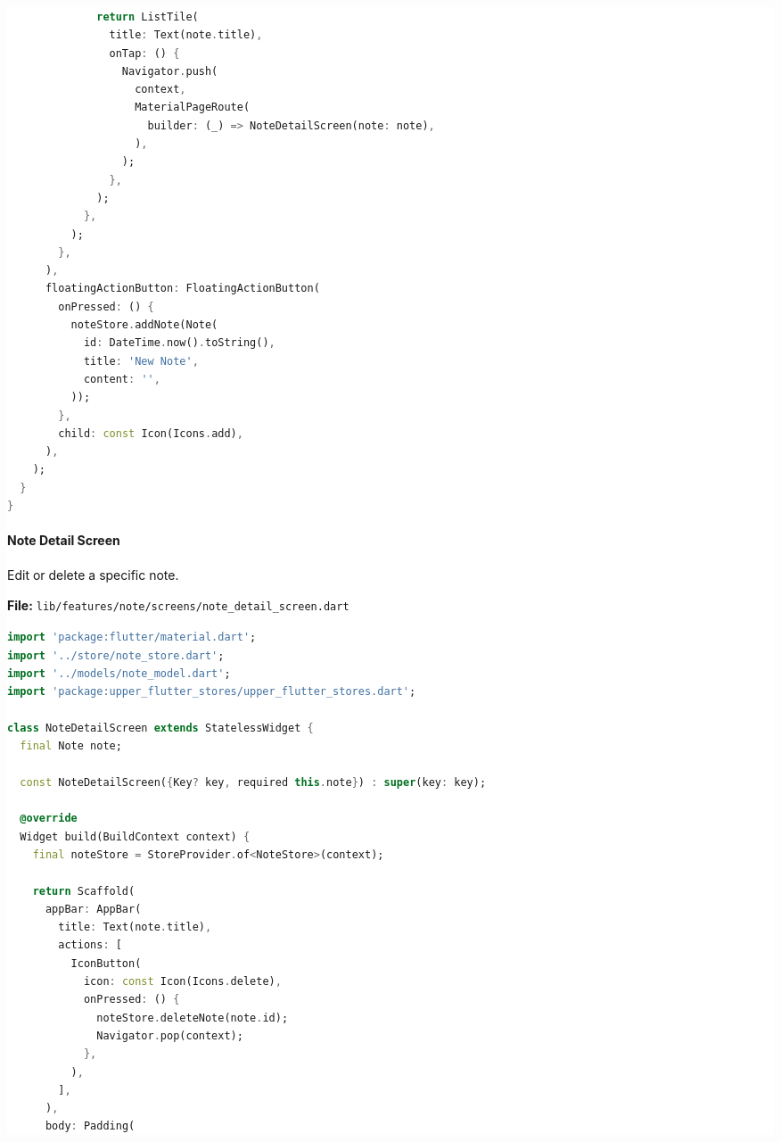 ```dart
              return ListTile(
                title: Text(note.title),
                onTap: () {
                  Navigator.push(
                    context,
                    MaterialPageRoute(
                      builder: (_) => NoteDetailScreen(note: note),
                    ),
                  );
                },
              );
            },
          );
        },
      ),
      floatingActionButton: FloatingActionButton(
        onPressed: () {
          noteStore.addNote(Note(
            id: DateTime.now().toString(),
            title: 'New Note',
            content: '',
          ));
        },
        child: const Icon(Icons.add),
      ),
    );
  }
}
```

#### Note Detail Screen

Edit or delete a specific note.

**File:** `lib/features/note/screens/note_detail_screen.dart`

```dart
import 'package:flutter/material.dart';
import '../store/note_store.dart';
import '../models/note_model.dart';
import 'package:upper_flutter_stores/upper_flutter_stores.dart';

class NoteDetailScreen extends StatelessWidget {
  final Note note;

  const NoteDetailScreen({Key? key, required this.note}) : super(key: key);

  @override
  Widget build(BuildContext context) {
    final noteStore = StoreProvider.of<NoteStore>(context);

    return Scaffold(
      appBar: AppBar(
        title: Text(note.title),
        actions: [
          IconButton(
            icon: const Icon(Icons.delete),
            onPressed: () {
              noteStore.deleteNote(note.id);
              Navigator.pop(context);
            },
          ),
        ],
      ),
      body: Padding(
```